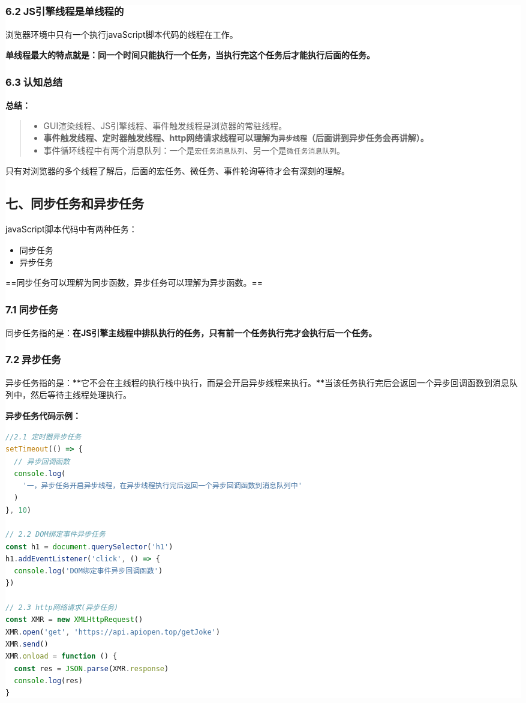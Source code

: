### 6.2 JS引擎线程是单线程的

浏览器环境中只有一个执行javaScript脚本代码的线程在工作。

**单线程最大的特点就是：同一个时间只能执行一个任务，当执行完这个任务后才能执行后面的任务。**



### 6.3 认知总结

**总结：**

>- GUI渲染线程、JS引擎线程、事件触发线程是浏览器的常驻线程。
>- **事件触发线程、定时器触发线程、http网络请求线程可以理解为`异步线程`（后面讲到异步任务会再讲解）。**
>- 事件循环线程中有两个消息队列：一个是`宏任务消息队列`、另一个是`微任务消息队列`。

只有对浏览器的多个线程了解后，后面的宏任务、微任务、事件轮询等待才会有深刻的理解。



## 七、同步任务和异步任务

javaScript脚本代码中有两种任务：

- 同步任务
- 异步任务

==同步任务可以理解为同步函数，异步任务可以理解为异步函数。==

### 7.1 同步任务

同步任务指的是：**在JS引擎主线程中排队执行的任务，只有前一个任务执行完才会执行后一个任务。**

###  7.2 异步任务

异步任务指的是：**它不会在主线程的执行栈中执行，而是会开启异步线程来执行。**当该任务执行完后会返回一个异步回调函数到消息队列中，然后等待主线程处理执行。

**异步任务代码示例：**

```js
//2.1 定时器异步任务
setTimeout(() => {
  // 异步回调函数
  console.log(
    '一，异步任务开启异步线程，在异步线程执行完后返回一个异步回调函数到消息队列中'
  )
}, 10)

// 2.2 DOM绑定事件异步任务
const h1 = document.querySelector('h1')
h1.addEventListener('click', () => {
  console.log('DOM绑定事件异步回调函数')
})

// 2.3 http网络请求(异步任务)
const XMR = new XMLHttpRequest()
XMR.open('get', 'https://api.apiopen.top/getJoke')
XMR.send()
XMR.onload = function () {
  const res = JSON.parse(XMR.response)
  console.log(res)
}
```
